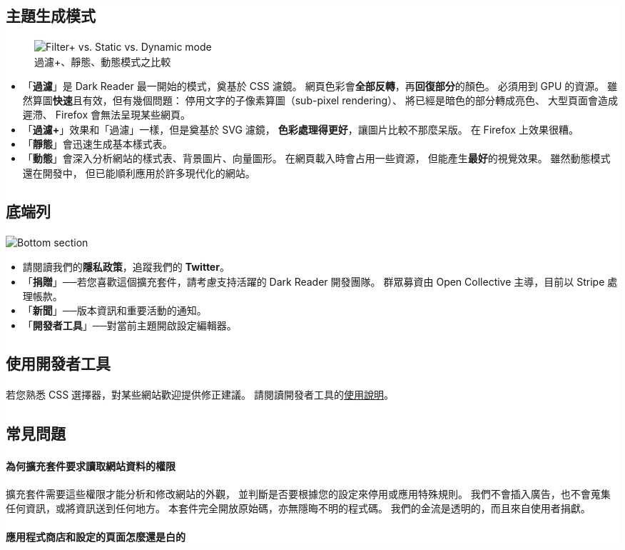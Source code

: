 
<h2 id="theme-generation-modes">主題生成模式</h2>

<figure>
    <img src="/images/help/darkreader-theme-modes.png" alt="Filter+ vs. Static vs. Dynamic mode" />
    <figcaption>過濾+、靜態、動態模式之比較</figcaption>
</figure>

- 「**過濾**」是 Dark Reader 最一開始的模式，奠基於 CSS 濾鏡。
網頁色彩會**全部反轉**，再**回復部分**的顏色。
必須用到 GPU 的資源。
雖然算圖**快速**且有效，但有幾個問題：
停用文字的子像素算圖（sub-pixel rendering）、
將已經是暗色的部分轉成亮色、
大型頁面會造成遲滯、
Firefox 會無法呈現某些網頁。
- 「**過濾+**」效果和「過濾」一樣，但是奠基於 SVG 濾鏡，
**色彩處理得更好**，讓圖片比較不那麼呆版。
在 Firefox 上效果很糟。
- 「**靜態**」會迅速生成基本樣式表。
- 「**動態**」會深入分析網站的樣式表、背景圖片、向量圖形。
在網頁載入時會占用一些資源，
但能產生**最好**的視覺效果。
雖然動態模式還在開發中，
但已能順利應用於許多現代化的網站。


<h2 id="bottom-section">底端列</h2>

<img src="/images/help/darkreader-footer.png" alt="Bottom section" style="width: 15rem;" />

- 請閱讀我們的**隱私政策**，追蹤我們的 **Twitter**。
- 「**捐贈**」──若您喜歡這個擴充套件，請考慮支持活躍的 Dark Reader 開發團隊。
群眾募資由 Open Collective 主導，目前以 Stripe 處理帳款。
- 「**新聞**」──版本資訊和重要活動的通知。
- 「**開發者工具**」──對當前主題開啟設定編輯器。


<h2 id="using-dev-tools">使用開發者工具</h2>

若您熟悉 CSS 選擇器，對某些網站歡迎提供修正建議。
請閱讀開發者工具的[使用說明](https://github.com/darkreader/darkreader#how-to-contribute)。


<h2 id="faq">常見問題</h2>

#### 為何擴充套件要求讀取網站資料的權限

擴充套件需要這些權限才能分析和修改網站的外觀，
並判斷是否要根據您的設定來停用或應用特殊規則。
我們不會插入廣告，也不會蒐集任何資訊，或將資訊送到任何地方。
本套件完全開放原始碼，亦無隱晦不明的程式碼。
我們的金流是透明的，而且來自使用者捐獻。

#### 應用程式商店和設定的頁面怎麼還是白的
